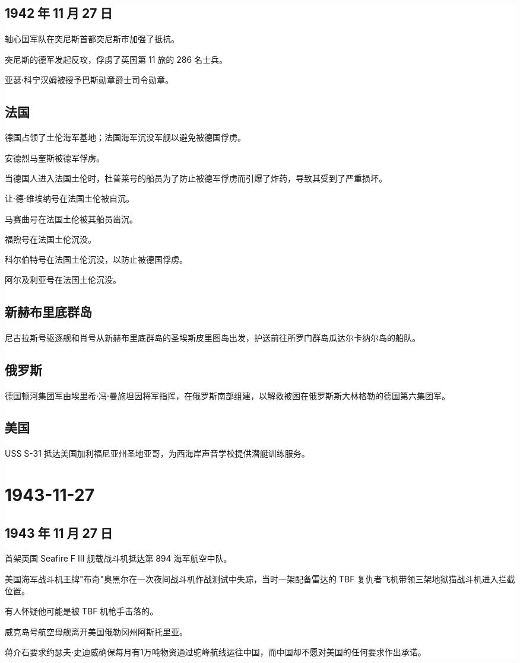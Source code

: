 ## 1942 年 11 月 27 日

轴心国军队在突尼斯首都突尼斯市加强了抵抗。

突尼斯的德军发起反攻，俘虏了英国第 11 旅的 286 名士兵。

亚瑟·科宁汉姆被授予巴斯勋章爵士司令勋章。

## 法国

德国占领了土伦海军基地；法国海军沉没军舰以避免被德国俘虏。

安德烈马奎斯被德军俘虏。

当德国人进入法国土伦时，杜普莱号的船员为了防止被德军俘虏而引爆了炸药，导致其受到了严重损坏。

让·德·维埃纳号在法国土伦被自沉。

马赛曲号在法国土伦被其船员凿沉。

福煦号在法国土伦沉没。

科尔伯特号在法国土伦沉没，以防止被德国俘虏。

阿尔及利亚号在法国土伦沉没。

## 新赫布里底群岛

尼古拉斯号驱逐舰和肖号从新赫布里底群岛的圣埃斯皮里图岛出发，护送前往所罗门群岛瓜达尔卡纳尔岛的船队。

## 俄罗斯

德国顿河集团军由埃里希·冯·曼施坦因将军指挥，在俄罗斯南部组建，以解救被困在俄罗斯斯大林格勒的德国第六集团军。

## 美国

USS S-31
抵达美国加利福尼亚州圣地亚哥，为西海岸声音学校提供潜艇训练服务。



# 1943-11-27

## 1943 年 11 月 27 日

首架英国 Seafire F III 舰载战斗机抵达第 894 海军航空中队。

美国海军战斗机王牌"布奇"奥黑尔在一次夜间战斗机作战测试中失踪，当时一架配备雷达的
TBF 复仇者飞机带领三架地狱猫战斗机进入拦截位置。

有人怀疑他可能是被 TBF 机枪手击落的。

威克岛号航空母舰离开美国俄勒冈州阿斯托里亚。

蒋介石要求约瑟夫·史迪威确保每月有1万吨物资通过驼峰航线运往中国，而中国却不愿对美国的任何要求作出承诺。
